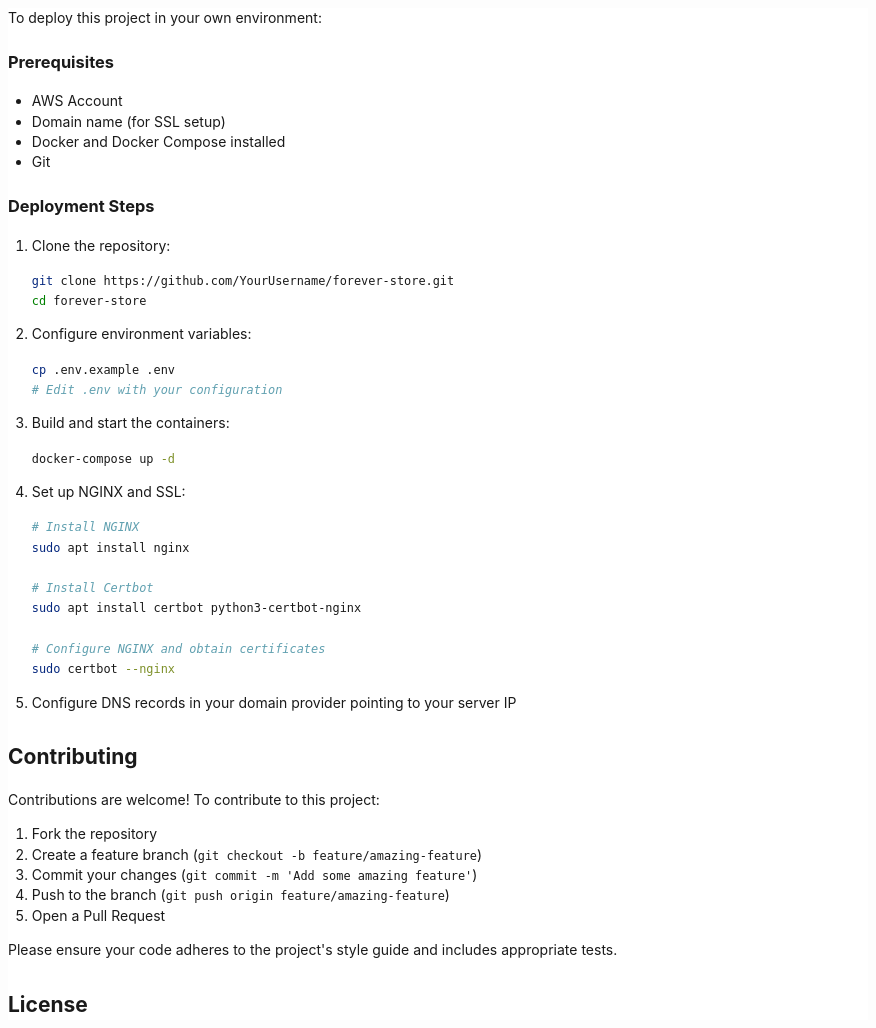 To deploy this project in your own environment:

### Prerequisites

- AWS Account
- Domain name (for SSL setup)
- Docker and Docker Compose installed
- Git

### Deployment Steps

1. Clone the repository:
   ```bash
   git clone https://github.com/YourUsername/forever-store.git
   cd forever-store
   ```

2. Configure environment variables:
   ```bash
   cp .env.example .env
   # Edit .env with your configuration
   ```

3. Build and start the containers:
   ```bash
   docker-compose up -d
   ```

4. Set up NGINX and SSL:
   ```bash
   # Install NGINX
   sudo apt install nginx

   # Install Certbot
   sudo apt install certbot python3-certbot-nginx

   # Configure NGINX and obtain certificates
   sudo certbot --nginx
   ```

5. Configure DNS records in your domain provider pointing to your server IP

## Contributing

Contributions are welcome! To contribute to this project:

1. Fork the repository
2. Create a feature branch (`git checkout -b feature/amazing-feature`)
3. Commit your changes (`git commit -m 'Add some amazing feature'`)
4. Push to the branch (`git push origin feature/amazing-feature`)
5. Open a Pull Request

Please ensure your code adheres to the project's style guide and includes appropriate tests.

## License
